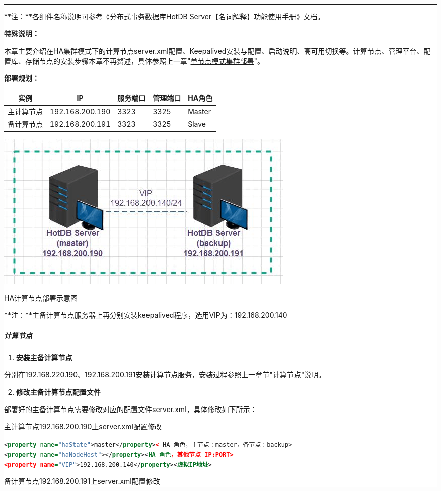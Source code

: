 -------------- --------------

**注：**各组件名称说明可参考《分布式事务数据库HotDB Server【名词解释】功能使用手册》文档。

**特殊说明：**

本章主要介绍在HA集群模式下的计算节点server.xml配置、Keepalived安装与配置、启动说明、高可用切换等。计算节点、管理平台、配置库、存储节点的安装步骤本章不再赘述，具体参照上一章"[单节点模式集群部署](#单节点模式集群部署)"。

**部署规划：**

|  实例   |       IP        | 服务端口 | 管理端口 |  HA角色  |
|-------|-----------------|------|------|--------|
| 主计算节点 | 192.168.200.190 | 3323 | 3325 | Master |
| 备计算节点 | 192.168.200.191 | 3323 | 3325 | Slave  |

![](assets/install-and-deploy/image5.png)

HA计算节点部署示意图

**注：**主备计算节点服务器上再分别安装keepalived程序，选用VIP为：192.168.200.140

##### 计算节点

1. **安装主备计算节点**

分别在192.168.220.190、192.168.200.191安装计算节点服务，安装过程参照上一章节"[计算节点](#计算节点)"说明。

2. **修改主备计算节点配置文件**

部署好的主备计算节点需要修改对应的配置文件server.xml，具体修改如下所示：

主计算节点192.168.200.190上server.xml配置修改

```xml
<property name="haState">master</property>< HA 角色，主节点：master，备节点：backup>
<property name="haNodeHost"></property><HA 角色，其他节点 IP:PORT>
<property name="VIP">192.168.200.140</property><虚拟IP地址>
```

备计算节点192.168.200.191上server.xml配置修改
